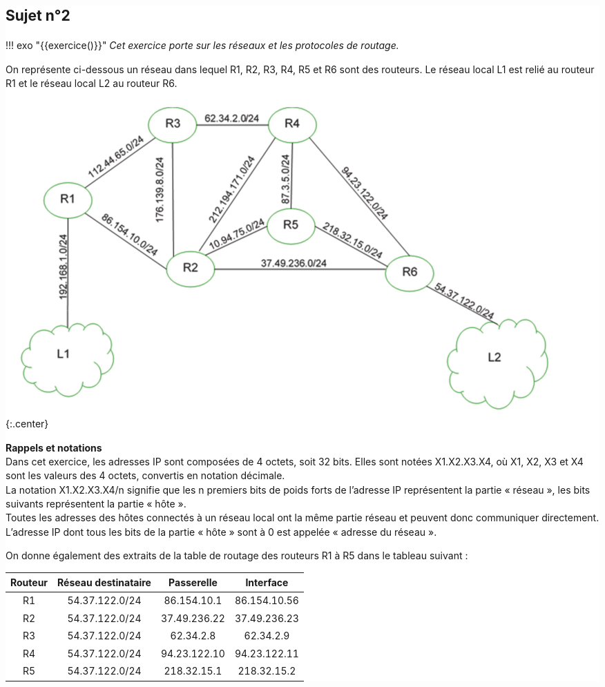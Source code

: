 



## Sujet n°2

!!! exo "{{exercice()}}"
_Cet exercice porte sur les réseaux et les protocoles de routage._  

On représente ci-dessous un réseau dans lequel R1, R2, R3, R4, R5 et R6 sont des routeurs. Le réseau local L1 est relié au routeur R1 et le réseau local L2 au routeur R6.

![image](data_sujet_1/sujet1_Ex5_Enonce.png){:.center}

**Rappels et notations**  
Dans cet exercice, les adresses IP sont composées de 4 octets, soit 32 bits. Elles sont notées X1.X2.X3.X4, où X1, X2, X3 et X4 sont les valeurs des 4 octets, convertis en notation décimale.  
La notation X1.X2.X3.X4/n signifie que les n premiers bits de poids forts de l’adresse IP représentent la partie « réseau », les bits suivants représentent la partie « hôte ».  
Toutes les adresses des hôtes connectés à un réseau local ont la même partie réseau et peuvent donc communiquer directement. L’adresse IP dont tous les bits de la partie « hôte » sont à 0 est appelée « adresse du réseau ».  

On donne également des extraits de la table de routage des routeurs R1 à R5 dans le tableau suivant :

|Routeur|Réseau destinataire|Passerelle|Interface|
|:---:|:---:|:---:|:---:|
|R1|54.37.122.0/24|86.154.10.1|86.154.10.56|
|R2|54.37.122.0/24|37.49.236.22|37.49.236.23|
|R3|54.37.122.0/24|62.34.2.8|62.34.2.9|
|R4|54.37.122.0/24|94.23.122.10|94.23.122.11|
|R5|54.37.122.0/24|218.32.15.1|218.32.15.2|
